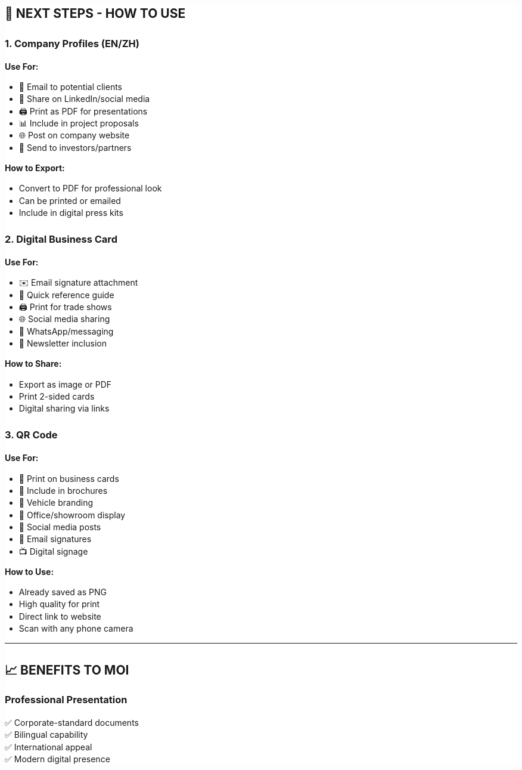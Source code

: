 ## 🚀 NEXT STEPS - HOW TO USE

### 1. Company Profiles (EN/ZH)
**Use For:**
- 📧 Email to potential clients
- 📱 Share on LinkedIn/social media
- 🖨️ Print as PDF for presentations
- 📊 Include in project proposals
- 🌐 Post on company website
- 💼 Send to investors/partners

**How to Export:**
- Convert to PDF for professional look
- Can be printed or emailed
- Include in digital press kits

### 2. Digital Business Card
**Use For:**
- ✉️ Email signature attachment
- 📱 Quick reference guide
- 🖨️ Print for trade shows
- 🌐 Social media sharing
- 💬 WhatsApp/messaging
- 📧 Newsletter inclusion

**How to Share:**
- Export as image or PDF
- Print 2-sided cards
- Digital sharing via links

### 3. QR Code
**Use For:**
- 🎴 Print on business cards
- 📄 Include in brochures
- 🚗 Vehicle branding
- 🏢 Office/showroom display
- 📱 Social media posts
- 📧 Email signatures
- 📺 Digital signage

**How to Use:**
- Already saved as PNG
- High quality for print
- Direct link to website
- Scan with any phone camera

---

## 📈 BENEFITS TO MOI

### Professional Presentation
✅ Corporate-standard documents  
✅ Bilingual capability  
✅ International appeal  
✅ Modern digital presence
